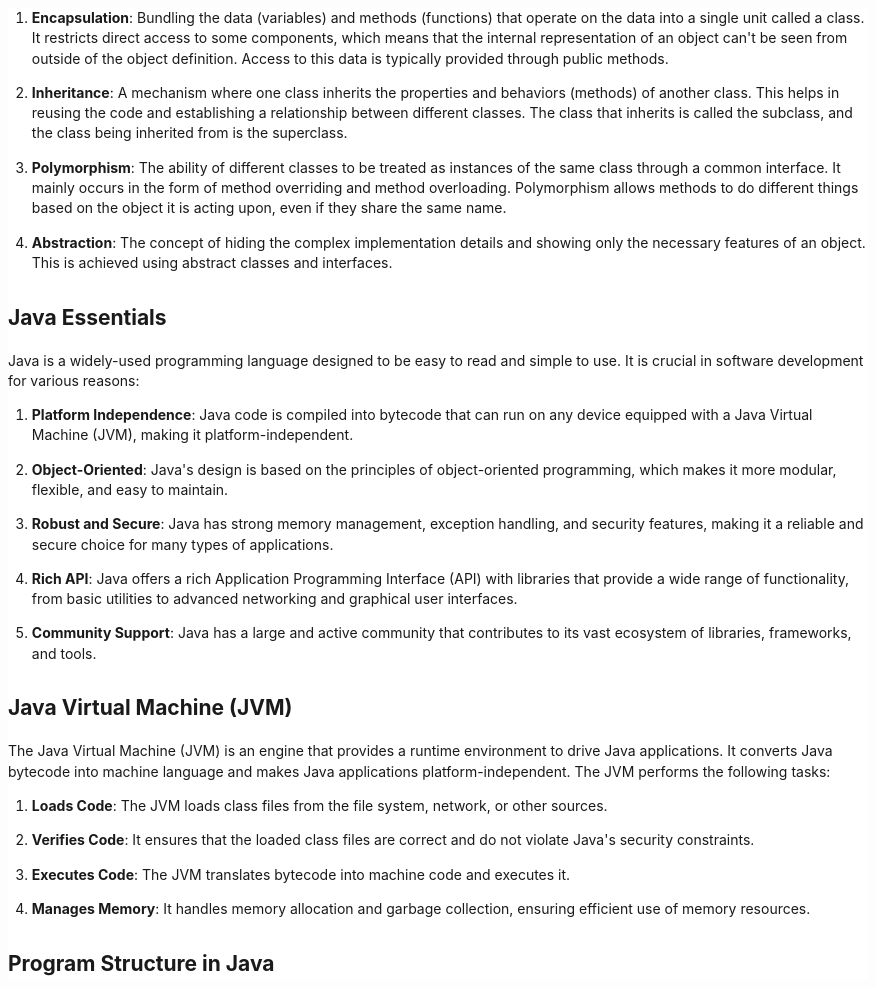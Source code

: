1. **Encapsulation**: Bundling the data (variables) and methods (functions) that operate on the data into a single unit called a class. It restricts direct access to some components, which means that the internal representation of an object can't be seen from outside of the object definition. Access to this data is typically provided through public methods.

2. **Inheritance**: A mechanism where one class inherits the properties and behaviors (methods) of another class. This helps in reusing the code and establishing a relationship between different classes. The class that inherits is called the subclass, and the class being inherited from is the superclass.

3. **Polymorphism**: The ability of different classes to be treated as instances of the same class through a common interface. It mainly occurs in the form of method overriding and method overloading. Polymorphism allows methods to do different things based on the object it is acting upon, even if they share the same name.

4. **Abstraction**: The concept of hiding the complex implementation details and showing only the necessary features of an object. This is achieved using abstract classes and interfaces.

## Java Essentials

Java is a widely-used programming language designed to be easy to read and simple to use. It is crucial in software development for various reasons:

1. **Platform Independence**: Java code is compiled into bytecode that can run on any device equipped with a Java Virtual Machine (JVM), making it platform-independent.

2. **Object-Oriented**: Java's design is based on the principles of object-oriented programming, which makes it more modular, flexible, and easy to maintain.

3. **Robust and Secure**: Java has strong memory management, exception handling, and security features, making it a reliable and secure choice for many types of applications.

4. **Rich API**: Java offers a rich Application Programming Interface (API) with libraries that provide a wide range of functionality, from basic utilities to advanced networking and graphical user interfaces.

5. **Community Support**: Java has a large and active community that contributes to its vast ecosystem of libraries, frameworks, and tools.

## Java Virtual Machine (JVM)

The Java Virtual Machine (JVM) is an engine that provides a runtime environment to drive Java applications. It converts Java bytecode into machine language and makes Java applications platform-independent. The JVM performs the following tasks:

1. **Loads Code**: The JVM loads class files from the file system, network, or other sources.

2. **Verifies Code**: It ensures that the loaded class files are correct and do not violate Java's security constraints.

3. **Executes Code**: The JVM translates bytecode into machine code and executes it.

4. **Manages Memory**: It handles memory allocation and garbage collection, ensuring efficient use of memory resources.

## Program Structure in Java
